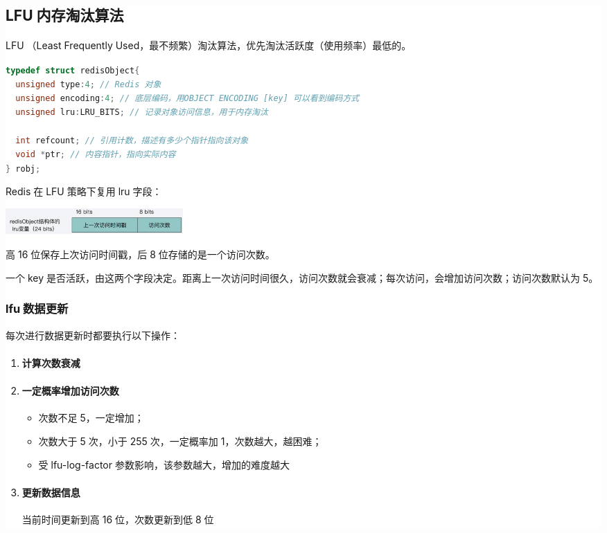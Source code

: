 ## LFU 内存淘汰算法

LFU （Least Frequently Used，最不频繁）淘汰算法，优先淘汰活跃度（使用频率）最低的。

```c
typedef struct redisObject{
  unsigned type:4; // Redis 对象
  unsigned encoding:4; // 底层编码，用OBJECT ENCODING [key] 可以看到编码方式
  unsigned lru:LRU_BITS; // 记录对象访问信息，用于内存淘汰
  
  int refcount; // 引用计数，描述有多少个指针指向该对象
  void *ptr; // 内容指针，指向实际内容
} robj;
```

Redis 在 LFU 策略下复用 lru 字段：

<img src="../../assets/imgs/image-20230713103551629.png" alt="image-20230713103551629" style="zoom:25%;" />

高 16 位保存上次访问时间戳，后 8 位存储的是一个访问次数。

一个 key 是否活跃，由这两个字段决定。距离上一次访问时间很久，访问次数就会衰减；每次访问，会增加访问次数；访问次数默认为 5。

### lfu 数据更新

每次进行数据更新时都要执行以下操作：

1. #### 计算次数衰减

2. #### 一定概率增加访问次数

   - 次数不足 5，一定增加；

   - 次数大于 5 次，小于 255 次，一定概率加 1，次数越大，越困难；

   - 受 lfu-log-factor 参数影响，该参数越大，增加的难度越大

3. #### 更新数据信息

   当前时间更新到高 16 位，次数更新到低 8 位
